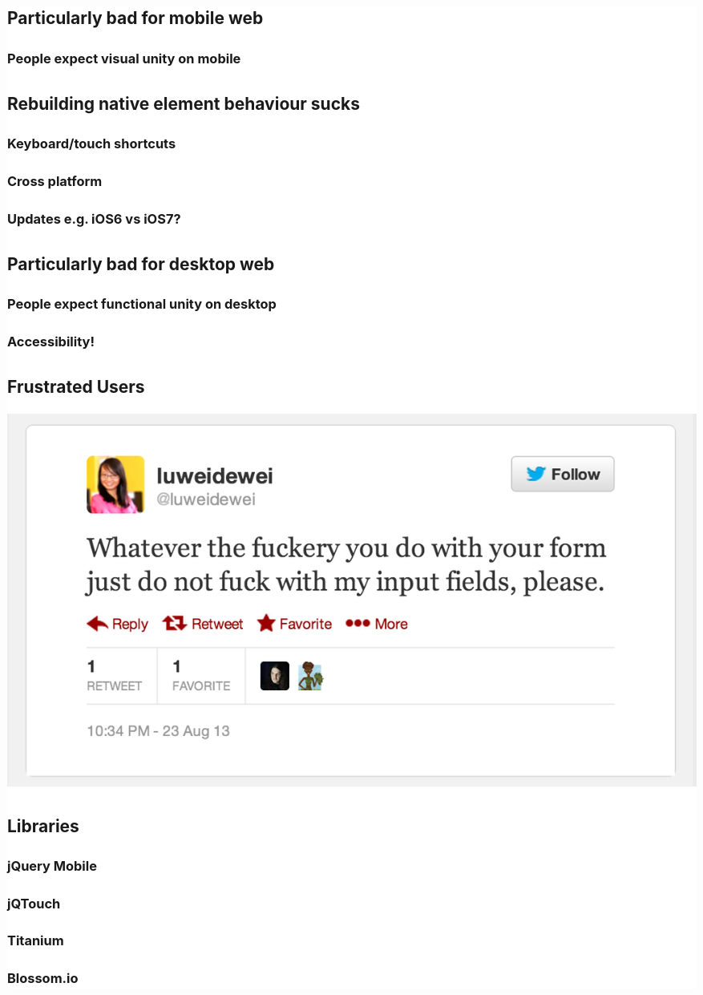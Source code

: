 ## Particularly bad for mobile web
### People expect visual unity on mobile

## Rebuilding native element behaviour sucks
### Keyboard/touch shortcuts
### Cross platform
### Updates e.g. iOS6 vs iOS7?

## Particularly bad for desktop web
### People expect functional unity on desktop
### Accessibility!

## Frustrated Users
![wise words](/images/weiquote.png)

## Libraries
### jQuery Mobile
### jQTouch
### Titanium
### Blossom.io
